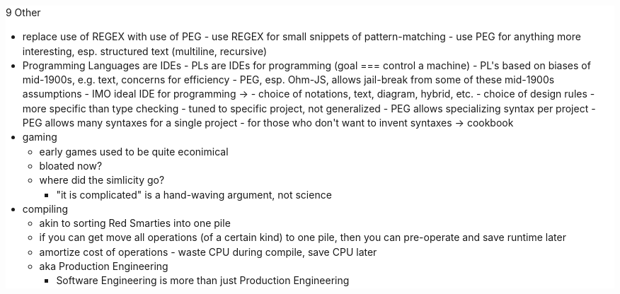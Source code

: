 9 Other
- replace use of REGEX with use of PEG
		- use REGEX for small snippets of pattern-matching
		- use PEG for anything more interesting, esp. structured text (multiline, recursive)
- Programming Languages are IDEs
			- PLs are IDEs for programming (goal === control a machine)
			- PL's based on biases of mid-1900s, e.g. text, concerns for efficiency
			- PEG, esp. Ohm-JS, allows jail-break from some of these mid-1900s assumptions
			- IMO ideal IDE for programming ->
				- choice of notations, text, diagram, hybrid, etc.
				- choice of design rules
					- more specific than type checking
					- tuned to specific project, not generalized
					- PEG allows specializing syntax per project
					- PEG allows many syntaxes for a single project
					- for those who don't want to invent syntaxes -> cookbook
- gaming
	- early games used to be quite econimical
	- bloated now?
	- where did the simlicity go?
		- "it is complicated" is a hand-waving argument, not science
- compiling
	- akin to sorting Red Smarties into one pile
	- if you can get move all operations (of a certain kind) to one pile, then you can pre-operate and save runtime later
	- amortize cost of operations - waste CPU during compile, save CPU later
	- aka Production Engineering
		- Software Engineering is more than just Production Engineering
